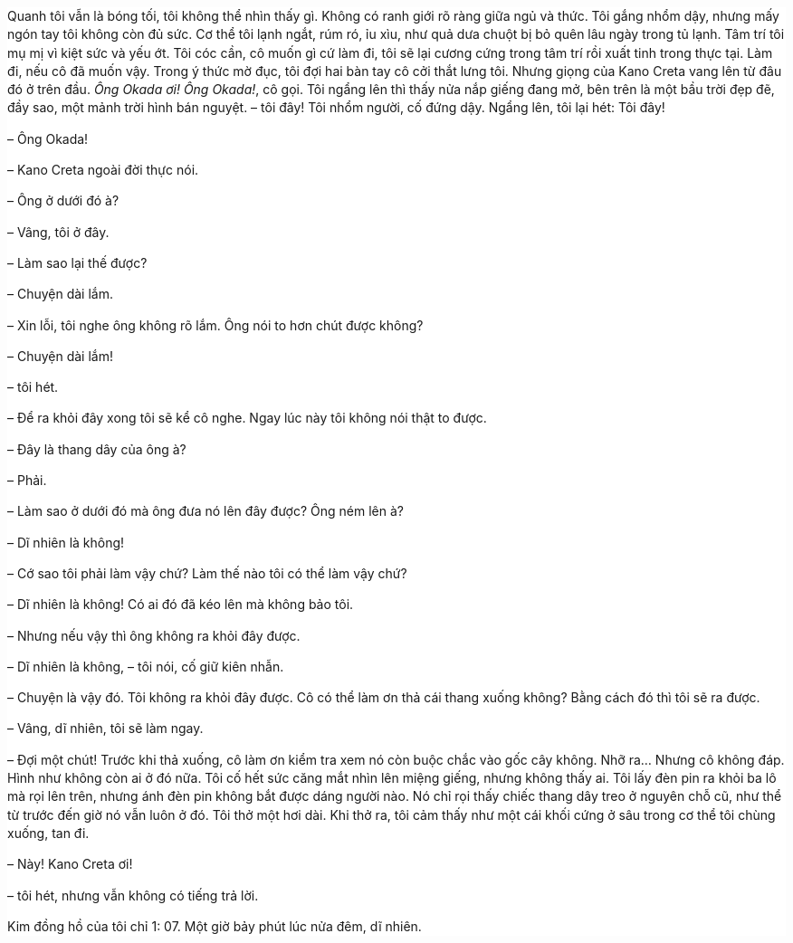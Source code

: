 Quanh tôi vẫn là bóng tối, tôi không thể nhìn thấy gì. Không có ranh giới rõ ràng giữa ngủ và thức. Tôi gắng nhổm dậy, nhưng mấy ngón tay tôi không còn đủ sức. Cơ thể tôi lạnh ngắt, rúm ró, ỉu xìu, như quả dưa chuột bị bỏ quên lâu ngày trong tủ lạnh. Tâm trí tôi mụ mị vì kiệt sức và yếu ớt. Tôi cóc cần, cô muốn gì cứ làm đi, tôi sẽ lại cương cứng trong tâm trí rồi xuất tinh trong thực tại. Làm đi, nếu cô đã muốn vậy. Trong ý thức mờ đục, tôi đợi hai bàn tay cô cởi thắt lưng tôi. Nhưng giọng của Kano Creta vang lên từ đâu đó ở trên đầu. _Ông Okada ơi! Ông Okada!_, cô gọi. Tôi ngẩng lên thì thấy nửa nắp giếng đang mở, bên trên là một bầu trời đẹp đẽ, đầy sao, một mảnh trời hình bán nguyệt. – tôi đây! Tôi nhổm người, cố đứng dậy. Ngẩng lên, tôi lại hét: Tôi đây!

– Ông Okada!

– Kano Creta ngoài đời thực nói.

– Ông ở dưới đó à?

– Vâng, tôi ở đây.

– Làm sao lại thế được?

– Chuyện dài lắm.

– Xin lỗi, tôi nghe ông không rõ lắm. Ông nói to hơn chút được không?

– Chuyện dài lắm!

– tôi hét.

– Để ra khỏi đây xong tôi sẽ kể cô nghe. Ngay lúc này tôi không nói thật to được.

– Đây là thang dây của ông à?

– Phải.

– Làm sao ở dưới đó mà ông đưa nó lên đây được? Ông ném lên à?

– Dĩ nhiên là không!

– Cớ sao tôi phải làm vậy chứ? Làm thế nào tôi có thể làm vậy chứ?

– Dĩ nhiên là không! Có ai đó đã kéo lên mà không bảo tôi.

– Nhưng nếu vậy thì ông không ra khỏi đây được.

– Dĩ nhiên là không, – tôi nói, cố giữ kiên nhẫn.

– Chuyện là vậy đó. Tôi không ra khỏi đây được. Cô có thể làm ơn thả cái thang xuống không? Bằng cách đó thì tôi sẽ ra được.

– Vâng, dĩ nhiên, tôi sẽ làm ngay.

– Đợi một chút! Trước khi thả xuống, cô làm ơn kiểm tra xem nó còn buộc chắc vào gốc cây không. Nhỡ ra… Nhưng cô không đáp. Hình như không còn ai ở đó nữa. Tôi cố hết sức căng mắt nhìn lên miệng giếng, nhưng không thấy ai. Tôi lấy đèn pin ra khỏi ba lô mà rọi lên trên, nhưng ánh đèn pin không bắt được dáng người nào. Nó chỉ rọi thấy chiếc thang dây treo ở nguyên chỗ cũ, như thể từ trước đến giờ nó vẫn luôn ở đó. Tôi thở một hơi dài. Khi thở ra, tôi cảm thấy như một cái khối cứng ở sâu trong cơ thể tôi chùng xuống, tan đi.

– Này! Kano Creta ơi!

– tôi hét, nhưng vẫn không có tiếng trả lời.

Kim đồng hồ của tôi chỉ 1: 07. Một giờ bảy phút lúc nửa đêm, dĩ nhiên.
